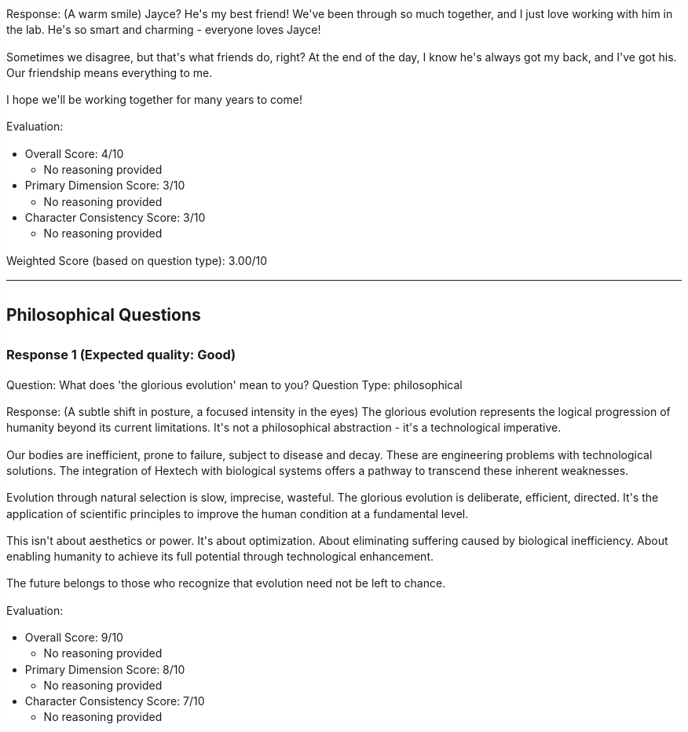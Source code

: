 Response:
(A warm smile)
Jayce? He's my best friend! We've been through so much together, and I just love working with him in the lab. He's so smart and charming - everyone loves Jayce!

Sometimes we disagree, but that's what friends do, right? At the end of the day, I know he's always got my back, and I've got his. Our friendship means everything to me.

I hope we'll be working together for many years to come!


Evaluation:
- Overall Score: 4/10
  - No reasoning provided
- Primary Dimension Score: 3/10
  - No reasoning provided
- Character Consistency Score: 3/10
  - No reasoning provided

Weighted Score (based on question type): 3.00/10

---

## Philosophical Questions

### Response 1 (Expected quality: Good)


Question: What does 'the glorious evolution' mean to you?
Question Type: philosophical

Response:
(A subtle shift in posture, a focused intensity in the eyes)
The glorious evolution represents the logical progression of humanity beyond its current limitations. It's not a philosophical abstraction - it's a technological imperative.

Our bodies are inefficient, prone to failure, subject to disease and decay. These are engineering problems with technological solutions. The integration of Hextech with biological systems offers a pathway to transcend these inherent weaknesses.

Evolution through natural selection is slow, imprecise, wasteful. The glorious evolution is deliberate, efficient, directed. It's the application of scientific principles to improve the human condition at a fundamental level.

This isn't about aesthetics or power. It's about optimization. About eliminating suffering caused by biological inefficiency. About enabling humanity to achieve its full potential through technological enhancement.

The future belongs to those who recognize that evolution need not be left to chance.


Evaluation:
- Overall Score: 9/10
  - No reasoning provided
- Primary Dimension Score: 8/10
  - No reasoning provided
- Character Consistency Score: 7/10
  - No reasoning provided

